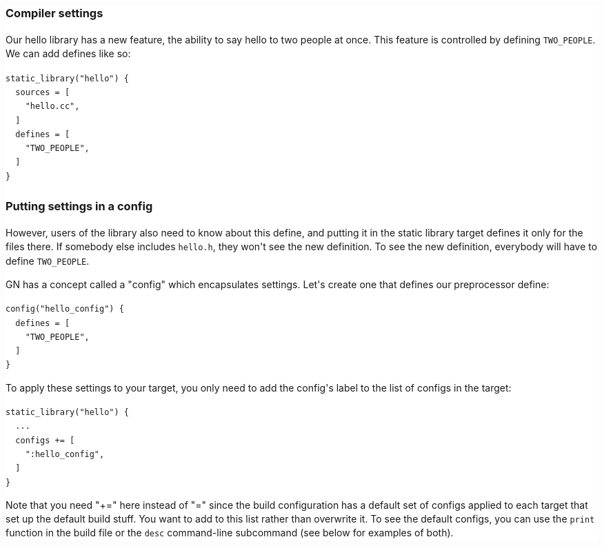 ### Compiler settings

Our hello library has a new feature, the ability to say hello to two
people at once. This feature is controlled by defining `TWO_PEOPLE`. We
can add defines like so:

```
static_library("hello") {
  sources = [
    "hello.cc",
  ]
  defines = [
    "TWO_PEOPLE",
  ]
}
```

### Putting settings in a config

However, users of the library also need to know about this define, and
putting it in the static library target defines it only for the files
there. If somebody else includes `hello.h`, they won't see the new
definition. To see the new definition, everybody will have to define
`TWO_PEOPLE`.

GN has a concept called a "config" which encapsulates settings. Let's
create one that defines our preprocessor define:

```
config("hello_config") {
  defines = [
    "TWO_PEOPLE",
  ]
}
```

To apply these settings to your target, you only need to add the
config's label to the list of configs in the target:

```
static_library("hello") {
  ...
  configs += [
    ":hello_config",
  ]
}
```

Note that you need "+=" here instead of "=" since the build
configuration has a default set of configs applied to each target that
set up the default build stuff. You want to add to this list rather than
overwrite it. To see the default configs, you can use the `print`
function in the build file or the `desc` command-line subcommand (see
below for examples of both).
